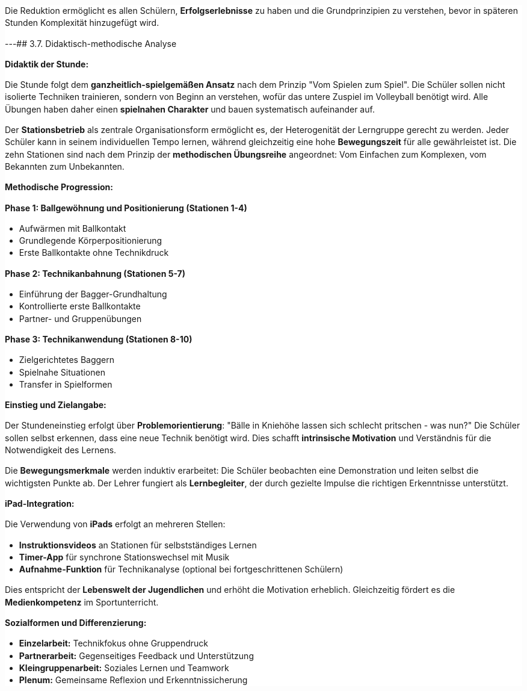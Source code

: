 Die Reduktion ermöglicht es allen Schülern, **Erfolgserlebnisse** zu haben und die Grundprinzipien zu verstehen, bevor in späteren Stunden Komplexität hinzugefügt wird.

---## 3.7. Didaktisch-methodische Analyse

**Didaktik der Stunde:**

Die Stunde folgt dem **ganzheitlich-spielgemäßen Ansatz** nach dem Prinzip "Vom Spielen zum Spiel". Die Schüler sollen nicht isolierte Techniken trainieren, sondern von Beginn an verstehen, wofür das untere Zuspiel im Volleyball benötigt wird. Alle Übungen haben daher einen **spielnahen Charakter** und bauen systematisch aufeinander auf.

Der **Stationsbetrieb** als zentrale Organisationsform ermöglicht es, der Heterogenität der Lerngruppe gerecht zu werden. Jeder Schüler kann in seinem individuellen Tempo lernen, während gleichzeitig eine hohe **Bewegungszeit** für alle gewährleistet ist. Die zehn Stationen sind nach dem Prinzip der **methodischen Übungsreihe** angeordnet: Vom Einfachen zum Komplexen, vom Bekannten zum Unbekannten.

**Methodische Progression:**

**Phase 1: Ballgewöhnung und Positionierung (Stationen 1-4)**  
- Aufwärmen mit Ballkontakt
- Grundlegende Körperpositionierung
- Erste Ballkontakte ohne Technikdruck

**Phase 2: Technikanbahnung (Stationen 5-7)**  
- Einführung der Bagger-Grundhaltung
- Kontrollierte erste Ballkontakte
- Partner- und Gruppenübungen

**Phase 3: Technikanwendung (Stationen 8-10)**  
- Zielgerichtetes Baggern
- Spielnahe Situationen
- Transfer in Spielformen

**Einstieg und Zielangabe:**

Der Stundeneinstieg erfolgt über **Problemorientierung**: "Bälle in Kniehöhe lassen sich schlecht pritschen - was nun?" Die Schüler sollen selbst erkennen, dass eine neue Technik benötigt wird. Dies schafft **intrinsische Motivation** und Verständnis für die Notwendigkeit des Lernens.

Die **Bewegungsmerkmale** werden induktiv erarbeitet: Die Schüler beobachten eine Demonstration und leiten selbst die wichtigsten Punkte ab. Der Lehrer fungiert als **Lernbegleiter**, der durch gezielte Impulse die richtigen Erkenntnisse unterstützt.

**iPad-Integration:**

Die Verwendung von **iPads** erfolgt an mehreren Stellen:
- **Instruktionsvideos** an Stationen für selbstständiges Lernen
- **Timer-App** für synchrone Stationswechsel mit Musik
- **Aufnahme-Funktion** für Technikanalyse (optional bei fortgeschrittenen Schülern)

Dies entspricht der **Lebenswelt der Jugendlichen** und erhöht die Motivation erheblich. Gleichzeitig fördert es die **Medienkompetenz** im Sportunterricht.

**Sozialformen und Differenzierung:**

- **Einzelarbeit:** Technikfokus ohne Gruppendruck
- **Partnerarbeit:** Gegenseitiges Feedback und Unterstützung  
- **Kleingruppenarbeit:** Soziales Lernen und Teamwork
- **Plenum:** Gemeinsame Reflexion und Erkenntnissicherung
